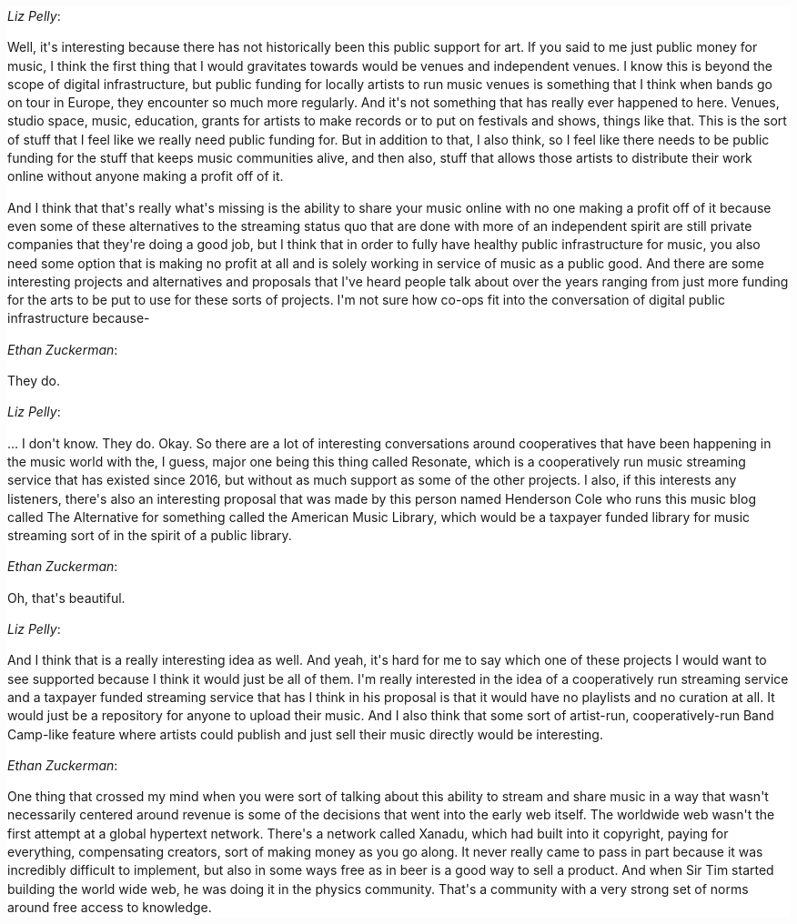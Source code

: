 *Liz Pelly*:

Well, it's interesting because there has not historically been this public support for art. If you said to me just public money for music, I think the first thing that I would gravitates towards would be venues and independent venues. I know this is beyond the scope of digital infrastructure, but public funding for locally artists to run music venues is something that I think when bands go on tour in Europe, they encounter so much more regularly. And it's not something that has really ever happened to here. Venues, studio space, music, education, grants for artists to make records or to put on festivals and shows, things like that. This is the sort of stuff that I feel like we really need public funding for. But in addition to that, I also think, so I feel like there needs to be public funding for the stuff that keeps music communities alive, and then also, stuff that allows those artists to distribute their work online without anyone making a profit off of it.

And I think that that's really what's missing is the ability to share your music online with no one making a profit off of it because even some of these alternatives to the streaming status quo that are done with more of an independent spirit are still private companies that they're doing a good job, but I think that in order to fully have healthy public infrastructure for music, you also need some option that is making no profit at all and is solely working in service of music as a public good. And there are some interesting projects and alternatives and proposals that I've heard people talk about over the years ranging from just more funding for the arts to be put to use for these sorts of projects. I'm not sure how co-ops fit into the conversation of digital public infrastructure because-

*Ethan Zuckerman*:

They do.

*Liz Pelly*:

... I don't know. They do. Okay. So there are a lot of interesting conversations around cooperatives that have been happening in the music world with the, I guess, major one being this thing called Resonate, which is a cooperatively run music streaming service that has existed since 2016, but without as much support as some of the other projects. I also, if this interests any listeners, there's also an interesting proposal that was made by this person named Henderson Cole who runs this music blog called The Alternative for something called the American Music Library, which would be a taxpayer funded library for music streaming sort of in the spirit of a public library.

*Ethan Zuckerman*:

Oh, that's beautiful.

*Liz Pelly*:

And I think that is a really interesting idea as well. And yeah, it's hard for me to say which one of these projects I would want to see supported because I think it would just be all of them. I'm really interested in the idea of a cooperatively run streaming service and a taxpayer funded streaming service that has I think in his proposal is that it would have no playlists and no curation at all. It would just be a repository for anyone to upload their music. And I also think that some sort of artist-run, cooperatively-run Band Camp-like feature where artists could publish and just sell their music directly would be interesting.

*Ethan Zuckerman*:

One thing that crossed my mind when you were sort of talking about this ability to stream and share music in a way that wasn't necessarily centered around revenue is some of the decisions that went into the early web itself. The worldwide web wasn't the first attempt at a global hypertext network. There's a network called Xanadu, which had built into it copyright, paying for everything, compensating creators, sort of making money as you go along. It never really came to pass in part because it was incredibly difficult to implement, but also in some ways free as in beer is a good way to sell a product. And when Sir Tim started building the world wide web, he was doing it in the physics community. That's a community with a very strong set of norms around free access to knowledge.
